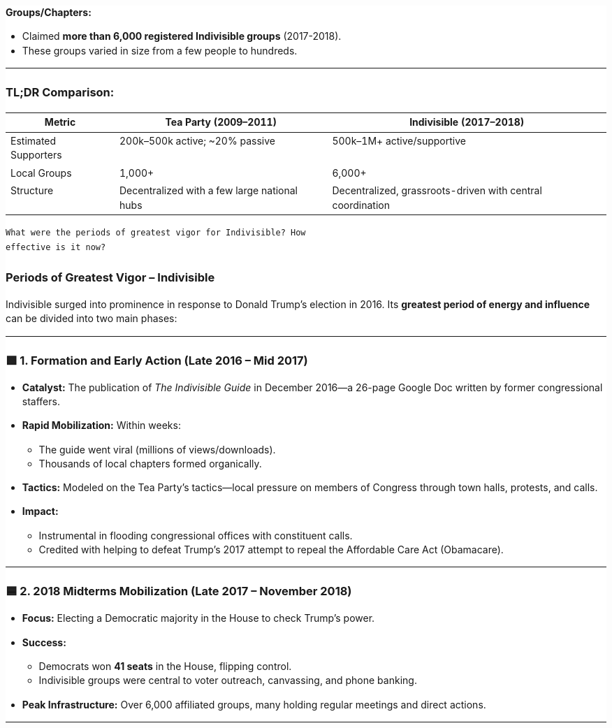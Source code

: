 **Groups/Chapters:**

* Claimed **more than 6,000 registered Indivisible groups** (2017-2018).
* These groups varied in size from a few people to hundreds.

---

### TL;DR Comparison:

| Metric               | Tea Party (2009–2011)                        | Indivisible (2017–2018)                                    |
| -------------------- | -------------------------------------------- | ---------------------------------------------------------- |
| Estimated Supporters | 200k–500k active; \~20% passive              | 500k–1M+ active/supportive                                 |
| Local Groups         | 1,000+                                       | 6,000+                                                     |
| Structure            | Decentralized with a few large national hubs | Decentralized, grassroots-driven with central coordination |


```
What were the periods of greatest vigor for Indivisible? How 
effective is it now?
```

### **Periods of Greatest Vigor – Indivisible**

Indivisible surged into prominence in response to Donald Trump’s election in 2016. Its **greatest period of energy and influence** can be divided into two main phases:

---

### 🟩 **1. Formation and Early Action (Late 2016 – Mid 2017)**

* **Catalyst:** The publication of *The Indivisible Guide* in December 2016—a 26-page Google Doc written by former congressional staffers.
* **Rapid Mobilization:** Within weeks:

  * The guide went viral (millions of views/downloads).
  * Thousands of local chapters formed organically.
* **Tactics:** Modeled on the Tea Party’s tactics—local pressure on members of Congress through town halls, protests, and calls.
* **Impact:**

  * Instrumental in flooding congressional offices with constituent calls.
  * Credited with helping to defeat Trump’s 2017 attempt to repeal the Affordable Care Act (Obamacare).

---

### 🟦 **2. 2018 Midterms Mobilization (Late 2017 – November 2018)**

* **Focus:** Electing a Democratic majority in the House to check Trump’s power.
* **Success:**

  * Democrats won **41 seats** in the House, flipping control.
  * Indivisible groups were central to voter outreach, canvassing, and phone banking.
* **Peak Infrastructure:** Over 6,000 affiliated groups, many holding regular meetings and direct actions.

---